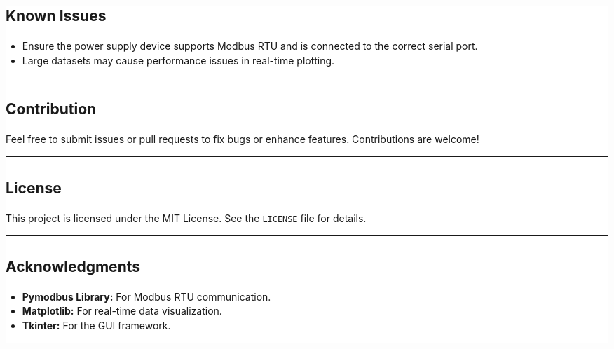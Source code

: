 ## Known Issues
- Ensure the power supply device supports Modbus RTU and is connected to the correct serial port.
- Large datasets may cause performance issues in real-time plotting.

---

## Contribution
Feel free to submit issues or pull requests to fix bugs or enhance features. Contributions are welcome!

---

## License
This project is licensed under the MIT License. See the `LICENSE` file for details.

---

## Acknowledgments
- **Pymodbus Library:** For Modbus RTU communication.
- **Matplotlib:** For real-time data visualization.
- **Tkinter:** For the GUI framework.

---


